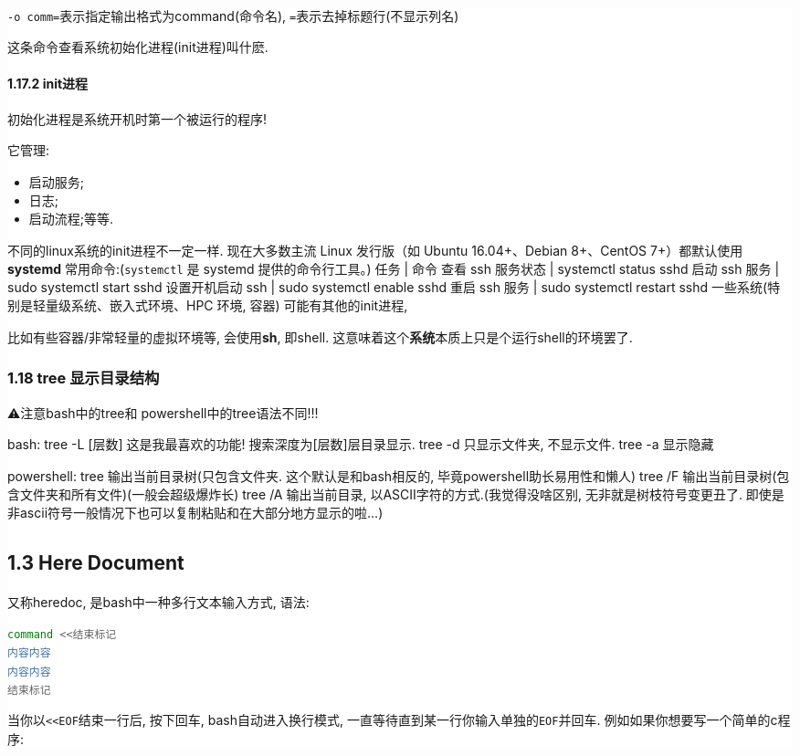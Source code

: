`-o comm=`表示指定输出格式为command(命令名), `=`表示去掉标题行(不显示列名)

这条命令查看系统初始化进程(init进程)叫什麽.

#### 1.17.2 init进程


初始化进程是系统开机时第一个被运行的程序!

它管理:
  * 启动服务;
  * 日志;
  * 启动流程;等等.


不同的linux系统的init进程不一定一样.
现在大多数主流 Linux 发行版（如 Ubuntu 16.04+、Debian 8+、CentOS 7+）都默认使用 **systemd**
  常用命令:(`systemctl` 是 systemd 提供的命令行工具。)
  任务                |              命令
  查看 ssh 服务状态   | systemctl status sshd
  启动 ssh 服务       | sudo systemctl start sshd
  设置开机启动 ssh    | sudo systemctl enable sshd
  重启 ssh 服务       | sudo systemctl restart sshd
一些系统(特别是轻量级系统、嵌入式环境、HPC 环境, 容器) 可能有其他的init进程, 

比如有些容器/非常轻量的虚拟环境等, 会使用**sh**, 即shell. 这意味着这个**系统**本质上只是个运行shell的环境罢了.



### 1.18 tree 显示目录结构

⚠注意bash中的tree和 powershell中的tree语法不同!!!

bash:
    tree -L [层数]  这是我最喜欢的功能! 搜索深度为[层数]层目录显示.
    tree -d         只显示文件夹, 不显示文件.
    tree -a         显示隐藏

powershell:
    tree      输出当前目录树(只包含文件夹. 这个默认是和bash相反的, 毕竟powershell助长易用性和懒人)
    tree /F   输出当前目录树(包含文件夹和所有文件)(一般会超级爆炸长)
    tree /A   输出当前目录, 以ASCII字符的方式.(我觉得没啥区别, 无非就是树枝符号变更丑了. 即使是非ascii符号一般情况下也可以复制粘贴和在大部分地方显示的啦...)




## 1.3 Here Document

又称heredoc, 是bash中一种多行文本输入方式, 语法:

```bash
command <<结束标记
内容内容
内容内容
结束标记
```

当你以`<<EOF`结束一行后, 按下回车, bash自动进入换行模式, 一直等待直到某一行你输入单独的`EOF`并回车.
例如如果你想要写一个简单的c程序:
